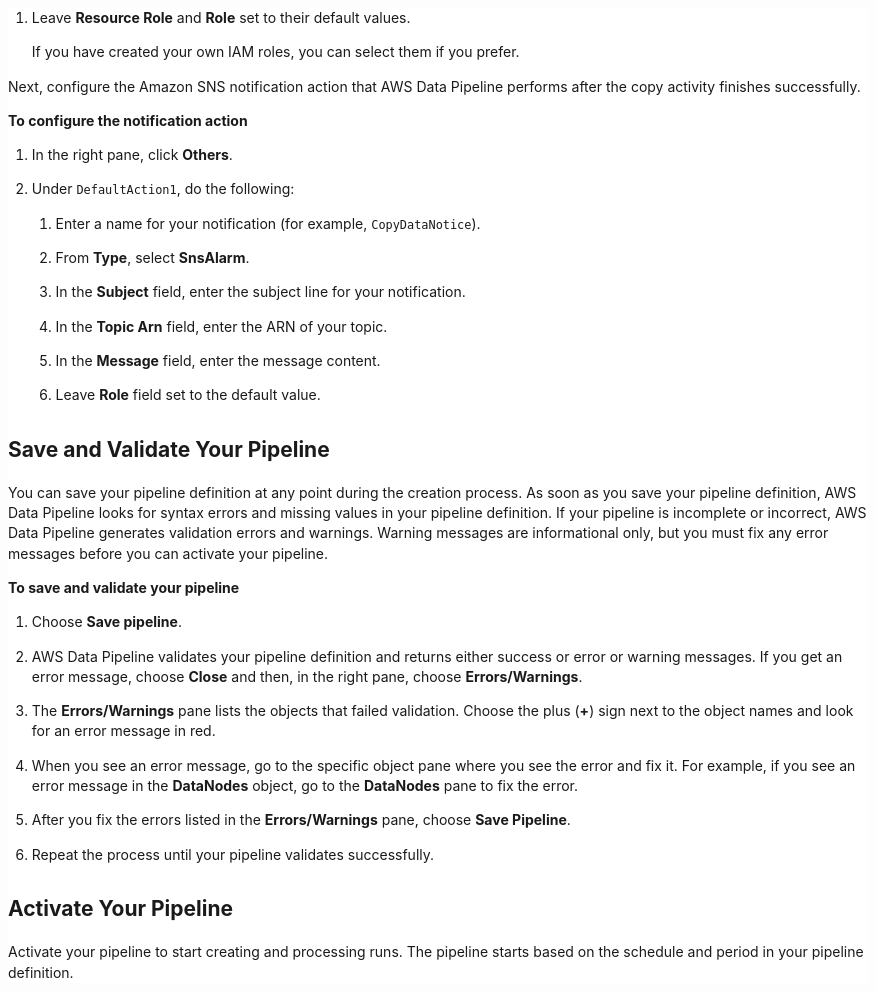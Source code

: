 1. Leave **Resource Role** and **Role** set to their default values\.

   If you have created your own IAM roles, you can select them if you prefer\.

Next, configure the Amazon SNS notification action that AWS Data Pipeline performs after the copy activity finishes successfully\.

**To configure the notification action**

1. In the right pane, click **Others**\.

1. Under `DefaultAction1`, do the following:

   1. Enter a name for your notification \(for example, `CopyDataNotice`\)\.

   1. From **Type**, select **SnsAlarm**\.

   1. In the **Subject** field, enter the subject line for your notification\.

   1. In the **Topic Arn** field, enter the ARN of your topic\.

   1. In the **Message** field, enter the message content\.

   1. Leave **Role** field set to the default value\.

## Save and Validate Your Pipeline<a name="dp-copydata-s3-save-pipeline-console"></a>

You can save your pipeline definition at any point during the creation process\. As soon as you save your pipeline definition, AWS Data Pipeline looks for syntax errors and missing values in your pipeline definition\. If your pipeline is incomplete or incorrect, AWS Data Pipeline generates validation errors and warnings\. Warning messages are informational only, but you must fix any error messages before you can activate your pipeline\.

**To save and validate your pipeline**

1. Choose **Save pipeline**\.

1. AWS Data Pipeline validates your pipeline definition and returns either success or error or warning messages\. If you get an error message, choose **Close** and then, in the right pane, choose **Errors/Warnings**\.

1. The **Errors/Warnings** pane lists the objects that failed validation\. Choose the plus \(**\+**\) sign next to the object names and look for an error message in red\.

1. When you see an error message, go to the specific object pane where you see the error and fix it\. For example, if you see an error message in the **DataNodes** object, go to the **DataNodes** pane to fix the error\.

1. After you fix the errors listed in the **Errors/Warnings** pane, choose **Save Pipeline**\.

1. Repeat the process until your pipeline validates successfully\.

## Activate Your Pipeline<a name="dp-copydata-s3-activate-pipeline-console"></a>

Activate your pipeline to start creating and processing runs\. The pipeline starts based on the schedule and period in your pipeline definition\.

